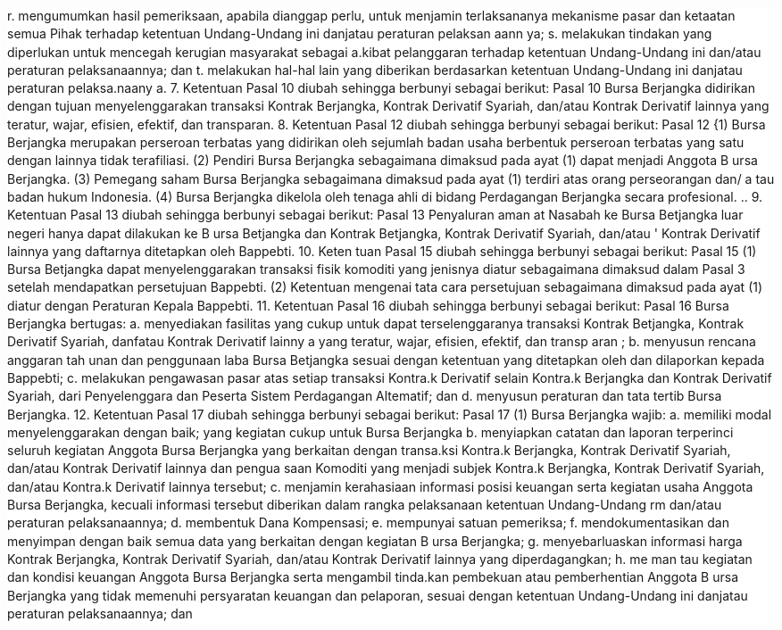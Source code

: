 r. mengumumkan hasil pemeriksaan, apabila dianggap perlu, untuk menjamin terlaksananya mekanisme pasar dan ketaatan semua Pihak terhadap ketentuan Undang-Undang ini danjatau peraturan pelaksan aann ya;
s. melakukan tindakan yang diperlukan untuk mencegah kerugian masyarakat sebagai a.kibat pelanggaran terhadap ketentuan Undang-Undang ini dan/atau peraturan pelaksanaannya; dan
t. melakukan hal-hal lain yang diberikan berdasarkan ketentuan Undang-Undang ini danjatau peraturan pelaksa.naany a.
7. Ketentuan Pasal 10 diubah sehingga berbunyi sebagai berikut:
Pasal 10
Bursa Berjangka didirikan dengan tujuan menyelenggarakan transaksi Kontrak Berjangka, Kontrak Derivatif Syariah, dan/atau Kontrak Derivatif lainnya yang teratur, wajar, efisien, efektif, dan transparan.
8. Ketentuan Pasal 12 diubah sehingga berbunyi sebagai berikut:
Pasal 12
{1) Bursa Berjangka merupakan perseroan terbatas yang didirikan oleh sejumlah badan usaha berbentuk perseroan terbatas yang satu dengan lainnya tidak terafiliasi.
(2) Pendiri Bursa Berjangka sebagaimana dimaksud pada ayat (1) dapat menjadi Anggota B ursa Berjangka.
(3) Pemegang saham Bursa Berjangka sebagaimana dimaksud pada ayat (1) terdiri atas orang perseorangan dan/ a tau badan hukum Indonesia.
(4) Bursa Berjangka dikelola oleh tenaga ahli di bidang Perdagangan Berjangka secara profesional.
..
9. Ketentuan Pasal 13 diubah sehingga berbunyi sebagai berikut:
Pasal 13
Penyaluran aman at Nasabah ke Bursa Betjangka luar negeri hanya dapat dilakukan ke B ursa Betjangka dan Kontrak Betjangka, Kontrak Derivatif Syariah, dan/atau ' Kontrak Derivatif lainnya yang daftarnya ditetapkan oleh Bappebti.
10. Keten tuan Pasal 15 diubah sehingga berbunyi sebagai berikut:
Pasal 15
(1) Bursa Betjangka dapat menyelenggarakan transaksi fisik komoditi yang jenisnya diatur sebagaimana dimaksud dalam Pasal 3 setelah mendapatkan persetujuan Bappebti.
(2) Ketentuan mengenai tata cara persetujuan sebagaimana dimaksud pada ayat (1) diatur dengan Peraturan Kepala Bappebti.
11. Ketentuan Pasal 16 diubah sehingga berbunyi sebagai berikut:
Pasal 16
Bursa Berjangka bertugas:
a. menyediakan fasilitas yang cukup untuk dapat terselenggaranya transaksi Kontrak Betjangka, Kontrak Derivatif Syariah, danfatau Kontrak Derivatif lainny a yang teratur, wajar, efisien, efektif, dan transp aran ;
b. menyusun rencana anggaran tah unan dan penggunaan laba Bursa Betjangka sesuai dengan ketentuan yang ditetapkan oleh dan dilaporkan kepada Bappebti;
c. melakukan pengawasan pasar atas setiap transaksi Kontra.k Derivatif selain Kontra.k Berjangka dan Kontrak Derivatif Syariah, dari Penyelenggara dan Peserta Sistem Perdagangan Altematif; dan
d. menyusun peraturan dan tata tertib Bursa Berjangka.
12. Ketentuan Pasal 17 diubah sehingga berbunyi sebagai berikut:
Pasal 17
(1) Bursa Berjangka wajib:
a. memiliki modal menyelenggarakan dengan baik; yang kegiatan cukup untuk Bursa Berjangka b. menyiapkan catatan dan laporan terperinci seluruh kegiatan Anggota Bursa Berjangka yang berkaitan dengan transa.ksi Kontra.k Berjangka, Kontrak Derivatif Syariah, dan/atau Kontrak Derivatif lainnya dan pengua saan Komoditi yang menjadi subjek Kontra.k Berjangka, Kontrak Derivatif Syariah, dan/atau Kontra.k Derivatif lainnya tersebut;
c. menjamin kerahasiaan informasi posisi keuangan serta kegiatan usaha Anggota Bursa Berjangka, kecuali informasi tersebut diberikan dalam rangka pelaksanaan ketentuan Undang-Undang rm dan/atau peraturan pelaksanaannya;
d. membentuk Dana Kompensasi;
e. mempunyai satuan pemeriksa;
f. mendokumentasikan dan menyimpan dengan baik semua data yang berkaitan dengan kegiatan B ursa Berjangka;
g. menyebarluaskan informasi harga Kontrak Berjangka, Kontrak Derivatif Syariah, dan/atau Kontrak Derivatif lainnya yang diperdagangkan;
h. me man tau kegiatan dan kondisi keuangan Anggota Bursa Berjangka serta mengambil tinda.kan pembekuan atau pemberhentian Anggota B ursa Berjangka yang tidak memenuhi persyaratan keuangan dan pelaporan, sesuai dengan ketentuan Undang-Undang ini danjatau peraturan pelaksanaannya; dan